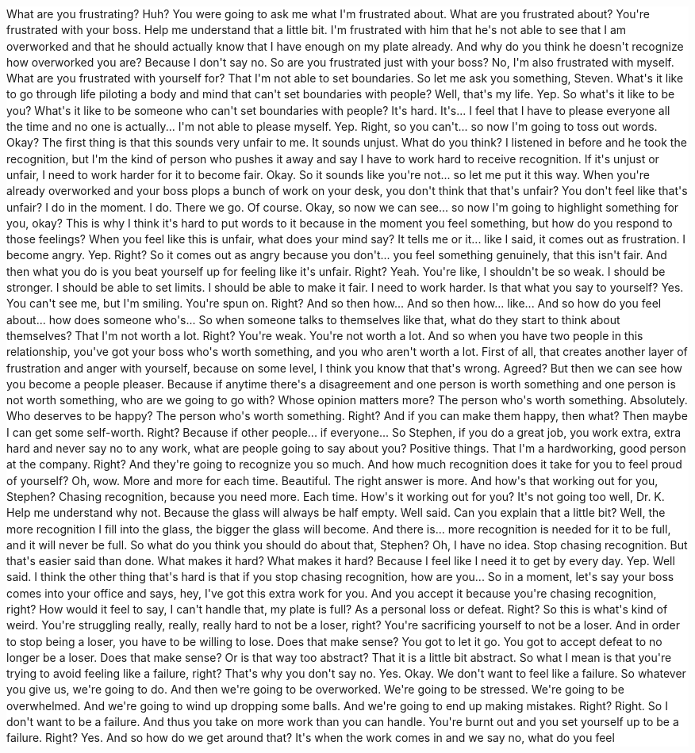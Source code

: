 What are you frustrating? Huh? You were going to ask me what I'm frustrated about. What are you frustrated about? You're frustrated with your boss. Help me understand that a little bit. I'm frustrated with him that he's not able to see that I am overworked and that he should actually know that I have enough on my plate already. And why do you think he doesn't recognize how overworked you are? Because I don't say no. So are you frustrated just with your boss? No, I'm also frustrated with myself. What are you frustrated with yourself for? That I'm not able to set boundaries. So let me ask you something, Steven. What's it like to go through life piloting a body and mind that can't set boundaries with people? Well, that's my life. Yep. So what's it like to be you? What's it like to be someone who can't set boundaries with people? It's hard. It's... I feel that I have to please everyone all the time and no one is actually... I'm not able to please myself. Yep. Right, so you can't... so now I'm going to toss out words. Okay? The first thing is that this sounds very unfair to me. It sounds unjust. What do you think? I listened in before and he took the recognition, but I'm the kind of person who pushes it away and say I have to work hard to receive recognition. If it's unjust or unfair, I need to work harder for it to become fair. Okay. So it sounds like you're not... so let me put it this way. When you're already overworked and your boss plops a bunch of work on your desk, you don't think that that's unfair? You don't feel like that's unfair? I do in the moment. I do. There we go. Of course. Okay, so now we can see... so now I'm going to highlight something for you, okay? This is why I think it's hard to put words to it because in the moment you feel something, but how do you respond to those feelings? When you feel like this is unfair, what does your mind say? It tells me or it... like I said, it comes out as frustration. I become angry. Yep. Right? So it comes out as angry because you don't... you feel something genuinely, that this isn't fair. And then what you do is you beat yourself up for feeling like it's unfair. Right? Yeah. You're like, I shouldn't be so weak. I should be stronger. I should be able to set limits. I should be able to make it fair. I need to work harder. Is that what you say to yourself? Yes. You can't see me, but I'm smiling. You're spun on. Right? And so then how... And so then how... like... And so how do you feel about... how does someone who's... So when someone talks to themselves like that, what do they start to think about themselves? That I'm not worth a lot. Right? You're weak. You're not worth a lot. And so when you have two people in this relationship, you've got your boss who's worth something, and you who aren't worth a lot. First of all, that creates another layer of frustration and anger with yourself, because on some level, I think you know that that's wrong. Agreed? But then we can see how you become a people pleaser. Because if anytime there's a disagreement and one person is worth something and one person is not worth something, who are we going to go with? Whose opinion matters more? The person who's worth something. Absolutely. Who deserves to be happy? The person who's worth something. Right? And if you can make them happy, then what? Then maybe I can get some self-worth. Right? Because if other people... if everyone... So Stephen, if you do a great job, you work extra, extra hard and never say no to any work, what are people going to say about you? Positive things. That I'm a hardworking, good person at the company. Right? And they're going to recognize you so much. And how much recognition does it take for you to feel proud of yourself? Oh, wow. More and more for each time. Beautiful. The right answer is more. And how's that working out for you, Stephen? Chasing recognition, because you need more. Each time. How's it working out for you? It's not going too well, Dr. K. Help me understand why not. Because the glass will always be half empty. Well said. Can you explain that a little bit? Well, the more recognition I fill into the glass, the bigger the glass will become. And there is... more recognition is needed for it to be full, and it will never be full. So what do you think you should do about that, Stephen? Oh, I have no idea. Stop chasing recognition. But that's easier said than done. What makes it hard? What makes it hard? Because I feel like I need it to get by every day. Yep. Well said. I think the other thing that's hard is that if you stop chasing recognition, how are you... So in a moment, let's say your boss comes into your office and says, hey, I've got this extra work for you. And you accept it because you're chasing recognition, right? How would it feel to say, I can't handle that, my plate is full? As a personal loss or defeat. Right? So this is what's kind of weird. You're struggling really, really, really hard to not be a loser, right? You're sacrificing yourself to not be a loser. And in order to stop being a loser, you have to be willing to lose. Does that make sense? You got to let it go. You got to accept defeat to no longer be a loser. Does that make sense? Or is that way too abstract? That it is a little bit abstract. So what I mean is that you're trying to avoid feeling like a failure, right? That's why you don't say no. Yes. Okay. We don't want to feel like a failure. So whatever you give us, we're going to do. And then we're going to be overworked. We're going to be stressed. We're going to be overwhelmed. And we're going to wind up dropping some balls. And we're going to end up making mistakes. Right? Right. So I don't want to be a failure. And thus you take on more work than you can handle. You're burnt out and you set yourself up to be a failure. Right? Yes. And so how do we get around that? It's when the work comes in and we say no, what do you feel